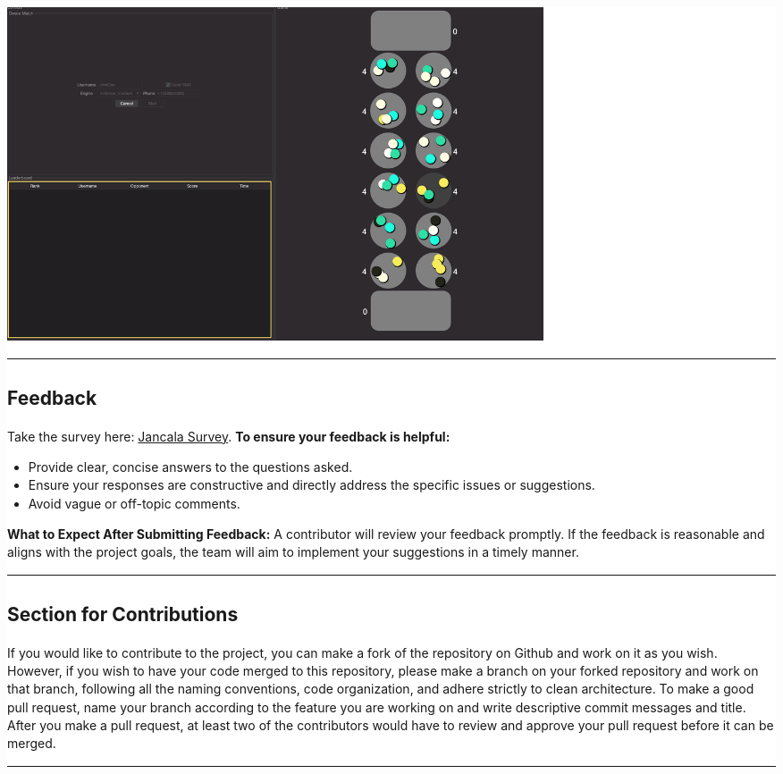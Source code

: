<img src="images_used_for_readme/img.png" alt="interface" width="600"/>

---

## Feedback
Take the survey here: [Jancala Survey](https://docs.google.com/forms/d/e/1FAIpQLSerZEJWytn4krOZ3ecCrA8d6ycYwIQJCVlRL-O9_T4XPuo3kA/viewform).
**To ensure your feedback is helpful:**

- Provide clear, concise answers to the questions asked.
- Ensure your responses are constructive and directly address the specific issues or suggestions.
- Avoid vague or off-topic comments.


**What to Expect After Submitting Feedback:** A contributor will review your feedback promptly. If the feedback is
reasonable and aligns with the project goals, the team will aim to implement your suggestions in a timely manner.

---

## Section for Contributions
If you would like to contribute to the project, you can make a fork of the repository on Github and work on it as you
wish. However, if you wish to have your code merged to this repository, please make a branch on your forked repository
and work on that branch, following all the naming conventions, code organization, and adhere strictly to clean
architecture. To make a good pull request, name your branch according to the feature you are working on and write
descriptive commit messages and title. After you make a pull request, at least two of the contributors would have to
review and approve your pull request before it can be merged.

---